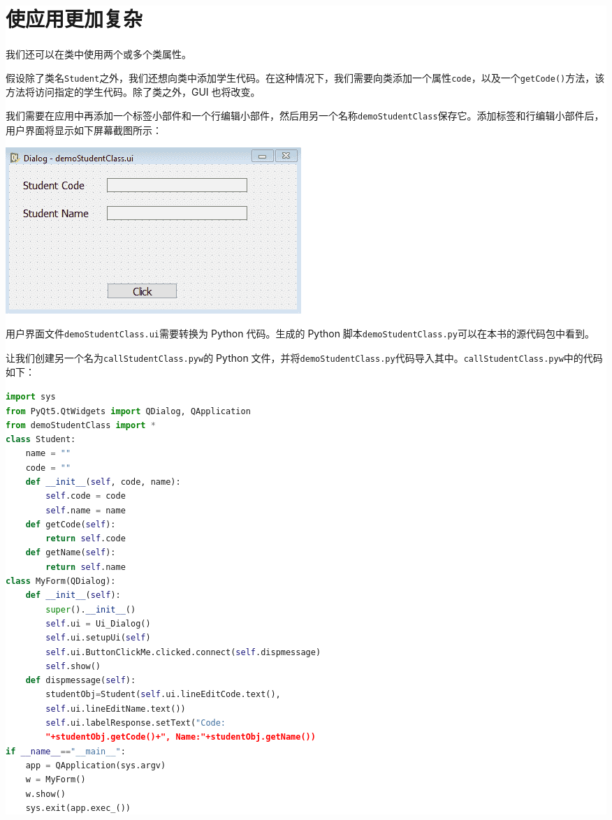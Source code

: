 # 使应用更加复杂

我们还可以在类中使用两个或多个类属性。

假设除了类名`Student`之外，我们还想向类中添加学生代码。在这种情况下，我们需要向类添加一个属性`code`，以及一个`getCode()`方法，该方法将访问指定的学生代码。除了类之外，GUI 也将改变。

我们需要在应用中再添加一个标签小部件和一个行编辑小部件，然后用另一个名称`demoStudentClass`保存它。添加标签和行编辑小部件后，用户界面将显示如下屏幕截图所示：

![](img/a7049b4f-3d2b-444c-9acd-db786bb48423.png)

用户界面文件`demoStudentClass.ui`需要转换为 Python 代码。生成的 Python 脚本`demoStudentClass.py`可以在本书的源代码包中看到。

让我们创建另一个名为`callStudentClass.pyw`的 Python 文件，并将`demoStudentClass.py`代码导入其中。`callStudentClass.pyw`中的代码如下：

```py
import sys
from PyQt5.QtWidgets import QDialog, QApplication
from demoStudentClass import *
class Student:
    name = ""
    code = ""
    def __init__(self, code, name):
        self.code = code
        self.name = name
    def getCode(self):
        return self.code
    def getName(self):
        return self.name
class MyForm(QDialog):
    def __init__(self):
        super().__init__()
        self.ui = Ui_Dialog()
        self.ui.setupUi(self)
        self.ui.ButtonClickMe.clicked.connect(self.dispmessage)
        self.show()
    def dispmessage(self):
        studentObj=Student(self.ui.lineEditCode.text(),             
        self.ui.lineEditName.text())
        self.ui.labelResponse.setText("Code: 
        "+studentObj.getCode()+", Name:"+studentObj.getName())
if __name__=="__main__":
    app = QApplication(sys.argv)
    w = MyForm()
    w.show()
    sys.exit(app.exec_())
```
